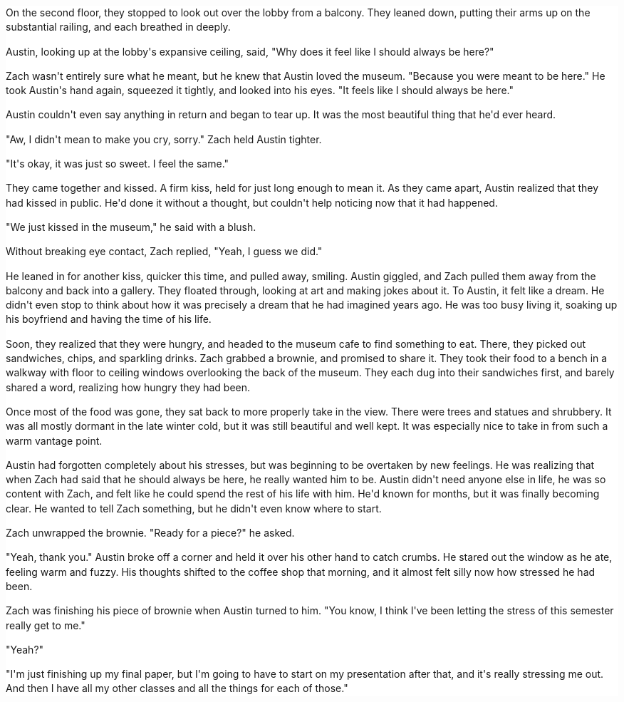 On the second floor, they stopped to look out over the lobby from a balcony. They leaned down, putting their arms up on the substantial railing, and each breathed in deeply.

Austin, looking up at the lobby's expansive ceiling, said, "Why does it feel like I should always be here?"

Zach wasn't entirely sure what he meant, but he knew that Austin loved the museum. "Because you were meant to be here." He took Austin's hand again, squeezed it tightly, and looked into his eyes. "It feels like I should always be here."

Austin couldn't even say anything in return and began to tear up. It was the most beautiful thing that he'd ever heard.

"Aw, I didn't mean to make you cry, sorry." Zach held Austin tighter.

"It's okay, it was just so sweet. I feel the same."

They came together and kissed. A firm kiss, held for just long enough to mean it. As they came apart, Austin realized that they had kissed in public. He'd done it without a thought, but couldn't help noticing now that it had happened.

"We just kissed in the museum," he said with a blush.

Without breaking eye contact, Zach replied, "Yeah, I guess we did."

He leaned in for another kiss, quicker this time, and pulled away, smiling. Austin giggled, and Zach pulled them away from the balcony and back into a gallery. They floated through, looking at art and making jokes about it. To Austin, it felt like a dream. He didn't even stop to think about how it was precisely a dream that he had imagined years ago. He was too busy living it, soaking up his boyfriend and having the time of his life.

Soon, they realized that they were hungry, and headed to the museum cafe to find something to eat. There, they picked out sandwiches, chips, and sparkling drinks. Zach grabbed a brownie, and promised to share it. They took their food to a bench in a walkway with floor to ceiling windows overlooking the back of the museum. They each dug into their sandwiches first, and barely shared a word, realizing how hungry they had been.

Once most of the food was gone, they sat back to more properly take in the view. There were trees and statues and shrubbery. It was all mostly dormant in the late winter cold, but it was still beautiful and well kept. It was especially nice to take in from such a warm vantage point.

Austin had forgotten completely about his stresses, but was beginning to be overtaken by new feelings. He was realizing that when Zach had said that he should always be here, he really wanted him to be. Austin didn't need anyone else in life, he was so content with Zach, and felt like he could spend the rest of his life with him. He'd known for months, but it was finally becoming clear. He wanted to tell Zach something, but he didn't even know where to start.

Zach unwrapped the brownie. "Ready for a piece?" he asked.

"Yeah, thank you." Austin broke off a corner and held it over his other hand to catch crumbs. He stared out the window as he ate, feeling warm and fuzzy. His thoughts shifted to the coffee shop that morning, and it almost felt silly now how stressed he had been.

Zach was finishing his piece of brownie when Austin turned to him. "You know, I think I've been letting the stress of this semester really get to me."

"Yeah?"

"I'm just finishing up my final paper, but I'm going to have to start on my presentation after that, and it's really stressing me out. And then I have all my other classes and all the things for each of those."
